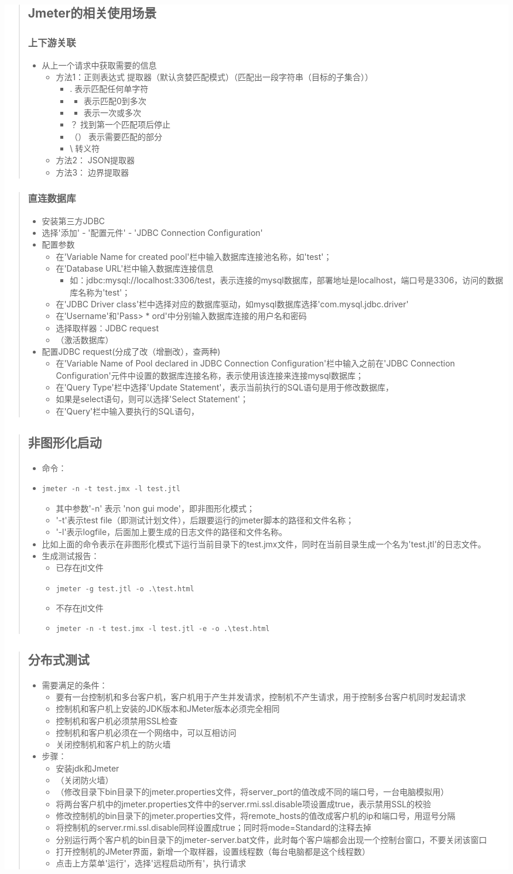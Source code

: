 >## Jmeter的相关使用场景
>### 上下游关联
>   * 从上一个请求中获取需要的信息
>      * 方法1：正则表达式 提取器（默认贪婪匹配模式）（匹配出一段字符串（目标的子集合））
>        *   .  表示匹配任何单字符
>        *   * 表示匹配0到多次
>        *   + 表示一次或多次
>        *   ？ 找到第一个匹配项后停止
>        *  （） 表示需要匹配的部分
>        *   \  转义符
>      * 方法2： JSON提取器
>      * 方法3： 边界提取器

>### 直连数据库
>* 安装第三方JDBC
>* 选择'添加' - '配置元件' - 'JDBC Connection Configuration'
>* 配置参数
>   * 在'Variable Name for created pool'栏中输入数据库连接池名称，如'test'；
>   * 在'Database URL'栏中输入数据库连接信息
>     *  如：jdbc:mysql://localhost:3306/test，表示连接的mysql数据库，部署地址是localhost，端口号是3306，访问的数据库名称为'test'；
>   * 在'JDBC Driver class'栏中选择对应的数据库驱动，如mysql数据库选择'com.mysql.jdbc.driver'
>   * 在'Username'和'Pass>                    * ord'中分别输入数据库连接的用户名和密码
>   * 选择取样器：JDBC request
>   * （激活数据库）
>* 配置JDBC request(分成了改（增删改），查两种)
>   * 在'Variable Name of Pool declared in JDBC Connection Configuration'栏中输入之前在'JDBC Connection Configuration'元件中设置的数据库连接名称，表示使用该连接来连接mysql数据库；
>   * 在'Query Type'栏中选择'Update Statement'，表示当前执行的SQL语句是用于修改数据库，
>   * 如果是select语句，则可以选择'Select Statement'；
>   * 在'Query'栏中输入要执行的SQL语句，

>## 非图形化启动
>* 命令：
>  *     jmeter -n -t test.jmx -l test.jtl
>       * 其中参数'-n' 表示 'non gui mode'，即非图形化模式；
>       * '-t'表示test file（即测试计划文件），后跟要运行的jmeter脚本的路径和文件名称；
>       * '-l'表示logfile，后面加上要生成的日志文件的路径和文件名称。
>* 比如上面的命令表示在非图形化模式下运行当前目录下的test.jmx文件，同时在当前目录生成一个名为'test.jtl'的日志文件。
>  * 生成测试报告：
>     *  已存在jtl文件
>       *     jmeter -g test.jtl -o .\test.html
>     *  不存在jtl文件
>       *     jmeter -n -t test.jmx -l test.jtl -e -o .\test.html

>## 分布式测试
>* 需要满足的条件：
>      * 要有一台控制机和多台客户机，客户机用于产生并发请求，控制机不产生请求，用于控制多台客户机同时发起请求
>      * 控制机和客户机上安装的JDK版本和JMeter版本必须完全相同
>      * 控制机和客户机必须禁用SSL检查
>      * 控制机和客户机必须在一个网络中，可以互相访问
>      * 关闭控制机和客户机上的防火墙
>* 步骤：
>   * 安装jdk和Jmeter
>   * （关闭防火墙）
>   * （修改目录下bin目录下的jmeter.properties文件，将server_port的值改成不同的端口号，一台电脑模拟用）
>   * 将两台客户机中的jmeter.properties文件中的server.rmi.ssl.disable项设置成true，表示禁用SSL的校验
>   * 修改控制机的bin目录下的jmeter.properties文件，将remote_hosts的值改成客户机的ip和端口号，用逗号分隔
>   * 将控制机的server.rmi.ssl.disable同样设置成true；同时将mode=Standard的注释去掉
>   * 分别运行两个客户机的bin目录下的jmeter-server.bat文件，此时每个客户端都会出现一个控制台窗口，不要关闭该窗口
>   * 打开控制机的JMeter界面，新增一个取样器，设置线程数（每台电脑都是这个线程数）
>   * 点击上方菜单'运行'，选择'远程启动所有'，执行请求
